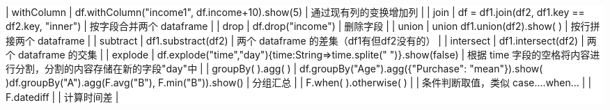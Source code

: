 | withColumn             | df.withColumn("income1", df.income+10).show(5)               | 通过现有列的变换增加列                                       |
| join                   | df = df1.join(df2, df1.key == df2.key, "inner")              | 按字段合并两个 dataframe                                     |
| drop                   | df.drop("income")                                            | 删除字段                                                     |
| union                  | union df1.union(df2).show( )                                 | 按行拼接两个 dataframe                                       |
| subtract               | df1.substract(df2)                                           | 两个 dataframe 的差集（df1有但df2没有的）                    |
| intersect              | df1.intersect(df2)                                           | 两个 dataframe 的交集                                        |
| explode                | df.explode("time","day"){time:String=>time.splite(" ")}.show(false) | 根据 time 字段的空格将内容进行分割，分割的内容存储在新的字段"day"中 |
| groupBy( ).agg( )      | df.groupBy("Age").agg({"Purchase": "mean"}).show( )df.groupBy("A").agg(F.avg("B"), F.min("B")).show() | 分组汇总                                                     |
| F.when( ).otherwise( ) |                                                              | 条件判断取值，类似 case....when...                           |
| F.datediff             |                                                              | 计算时间差                                                   |